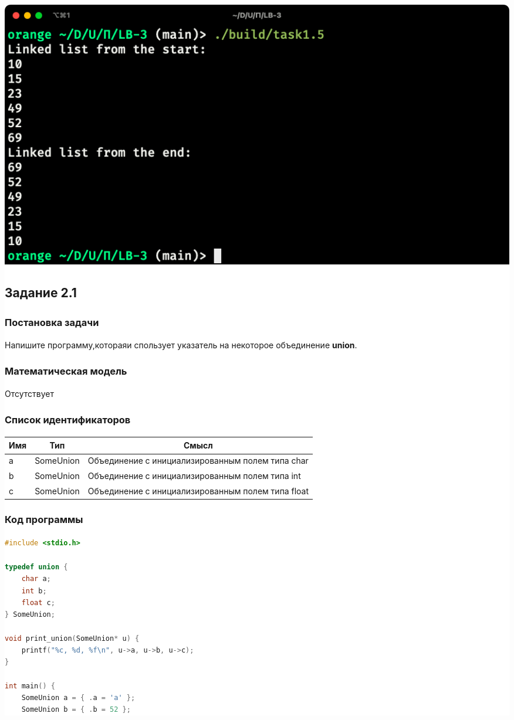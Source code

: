 ![result1.5](./images/result1.5.png)

## Задание 2.1

### Постановка задачи

Напишите программу,котораяи спользует указатель на некоторое объединение **union**.

### Математическая модель

Отсутствует

### Список идентификаторов

| Имя | Тип | Смысл |
| -   | -   | -     |
| a   | SomeUnion | Объединение с инициализированным полем типа char |
| b   | SomeUnion | Объединение с инициализированным полем типа int |
| c   | SomeUnion | Объединение с инициализированным полем типа float |

### Код программы

```c
#include <stdio.h>

typedef union {
    char a;
    int b;
    float c;
} SomeUnion;

void print_union(SomeUnion* u) {
    printf("%c, %d, %f\n", u->a, u->b, u->c);
}

int main() {
    SomeUnion a = { .a = 'a' };
    SomeUnion b = { .b = 52 };
```